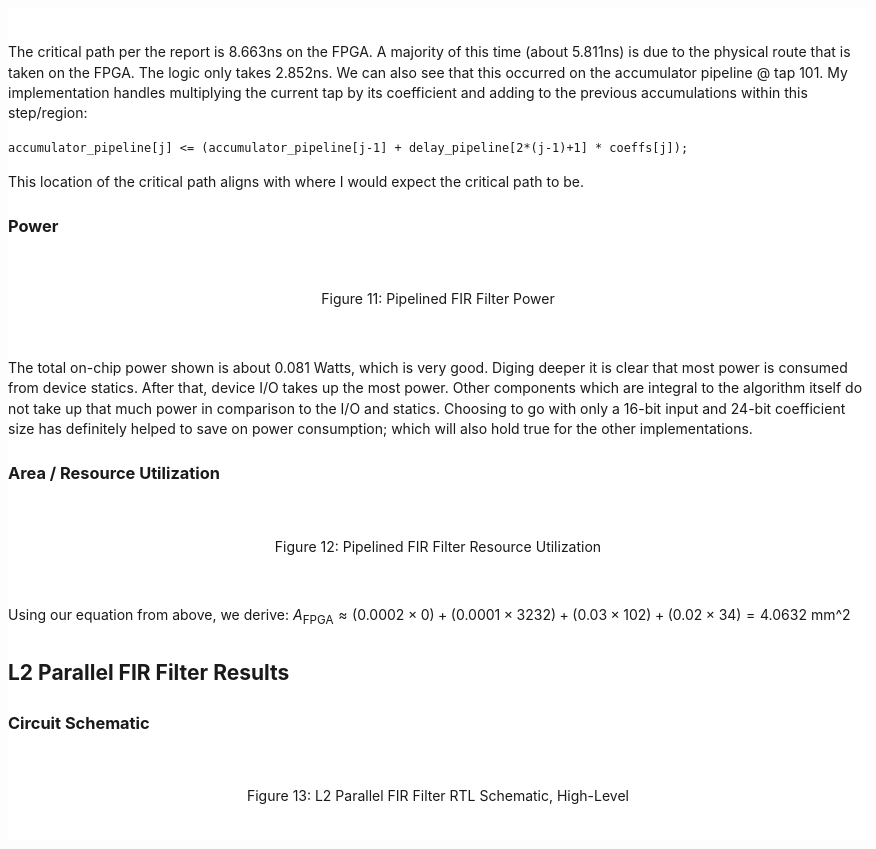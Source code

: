 <br>

The critical path per the report is 8.663ns on the FPGA. A majority of this time (about 5.811ns) is due to the physical route that is taken on the FPGA. The logic only takes 2.852ns. We can also see that this occurred on the accumulator pipeline @ tap 101. My implementation handles multiplying the current tap by its coefficient and adding to the previous accumulations within this step/region:

    accumulator_pipeline[j] <= (accumulator_pipeline[j-1] + delay_pipeline[2*(j-1)+1] * coeffs[j]);

This location of the critical path aligns with where I would expect the critical path to be.

### Power

<div align="center">
  <img src="TEST_RESULTS/FIR_Pipelined/power.png" alt="" width="500">
  <br>
  <p>Figure 11: Pipelined FIR Filter Power</p>
</div>

<br>

The total on-chip power shown is about 0.081 Watts, which is very good. Diging deeper it is clear that most power is consumed from device statics. After that, device I/O takes up the most power. Other components which are integral to the algorithm itself do not take up that much power in comparison to the I/O and statics. Choosing to go with only a 16-bit input and 24-bit coefficient size has definitely helped to save on power consumption; which will also hold true for the other implementations.

### Area / Resource Utilization

<div align="center">
  <img src="TEST_RESULTS/FIR_Pipelined/util.png" alt="" width="500">
  <br>
  <p>Figure 12: Pipelined FIR Filter Resource Utilization</p>
</div>

<br>

Using our equation from above, we derive: $A_{\text{FPGA}} \approx (0.0002 \times 0) + (0.0001 \times 3232) + (0.03 \times 102) + (0.02 \times 34) = 4.0632$ mm^2

## L2 Parallel FIR Filter Results

### Circuit Schematic

<div align="center">
  <img src="TEST_RESULTS/FIR_L2/rtlschem.png" alt="" width="1000">
  <br>
  <p>Figure 13: L2 Parallel FIR Filter RTL Schematic, High-Level</p>
</div>

<br>


[^1]: D. Zaucha, “How many bits do you need? A discussion of precision for digital audio filters*,” EE Times, [https://www.eetimes.com/how-many-bits-do-you-need-a-discussion-of-precision-for-digital-audio-filters/](https://www.eetimes.com/how-many-bits-do-you-need-a-discussion-of-precision-for-digital-audio-filters/) (accessed Mar. 18, 2025). 
[^2]: S. Arar, “Pipelined direct form FIR versus the transposed structure - technical articles,” All About Circuits, [https://www.allaboutcircuits.com/technical-articles/pipelined-direct-form-fir-versus-the-transposed-structure/](https://www.allaboutcircuits.com/technical-articles/pipelined-direct-form-fir-versus-the-transposed-structure/) (accessed Mar. 18, 2025). 
[^3]: K. Parhi, "Chapter 9: Algorithmic Strength Reduction in Filters and Transforms," [https://people.ece.umn.edu/users/parhi/SLIDES/chap9.pdf](https://people.ece.umn.edu/users/parhi/SLIDES/chap9.pdf) (accessed Mar. 18, 2025). 